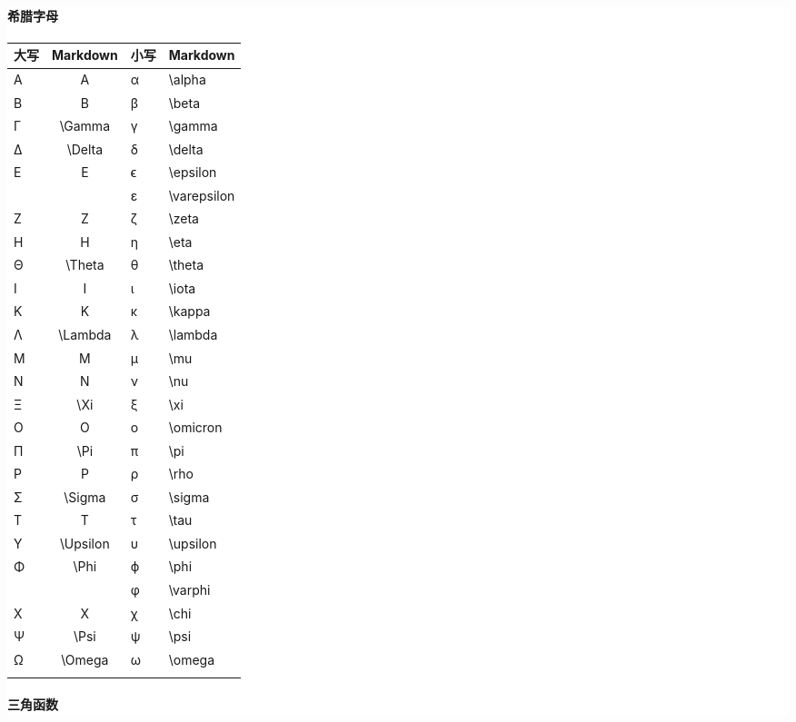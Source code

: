 #### 希腊字母

| 大写 | Markdown | 小写 | Markdown    |
| ---- | :------: | ---- | ----------- |
| A    |    A     | α    | \alpha      |
| B    |    B     | β    | \beta       |
| Γ    |  \Gamma  | γ    | \gamma      |
| Δ    |  \Delta  | δ    | \delta      |
| E    |    E     | ϵ    | \epsilon    |
|      |          | ε    | \varepsilon |
| Z    |    Z     | ζ    | \zeta       |
| H    |    H     | η    | \eta        |
| Θ    |  \Theta  | θ    | \theta      |
| I    |    I     | ι    | \iota       |
| K    |    K     | κ    | \kappa      |
| Λ    | \Lambda  | λ    | \lambda     |
| M    |    M     | μ    | \mu         |
| N    |    N     | ν    | \nu         |
| Ξ    |   \Xi    | ξ    | \xi         |
| O    |    O     | ο    | \omicron    |
| Π    |   \Pi    | π    | \pi         |
| P    |    P     | ρ    | \rho        |
| Σ    |  \Sigma  | σ    | \sigma      |
| T    |    T     | τ    | \tau        |
| Υ    | \Upsilon | υ    | \upsilon    |
| Φ    |   \Phi   | ϕ    | \phi        |
|      |          | φ    | \varphi     |
| X    |    X     | χ    | \chi        |
| Ψ    |   \Psi   | ψ    | \psi        |
| Ω    |  \Omega  | ω    | \omega      |
|      |          |      |             |

#### 三角函数
